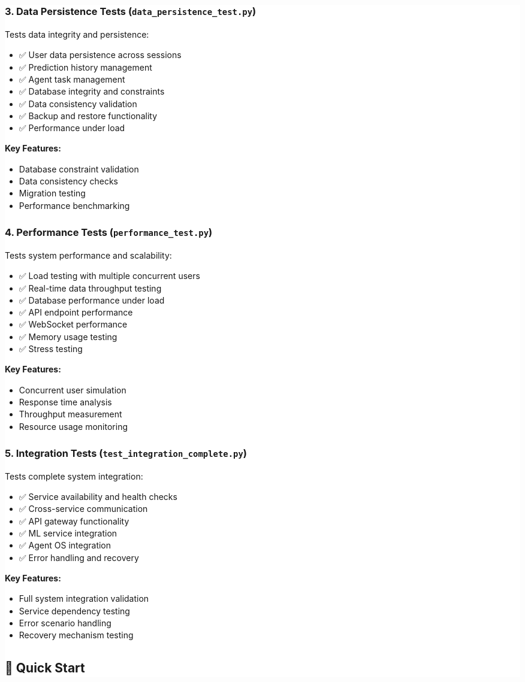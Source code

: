 ### 3. Data Persistence Tests (`data_persistence_test.py`)

Tests data integrity and persistence:

- ✅ User data persistence across sessions
- ✅ Prediction history management
- ✅ Agent task management
- ✅ Database integrity and constraints
- ✅ Data consistency validation
- ✅ Backup and restore functionality
- ✅ Performance under load

**Key Features:**
- Database constraint validation
- Data consistency checks
- Migration testing
- Performance benchmarking

### 4. Performance Tests (`performance_test.py`)

Tests system performance and scalability:

- ✅ Load testing with multiple concurrent users
- ✅ Real-time data throughput testing
- ✅ Database performance under load
- ✅ API endpoint performance
- ✅ WebSocket performance
- ✅ Memory usage testing
- ✅ Stress testing

**Key Features:**
- Concurrent user simulation
- Response time analysis
- Throughput measurement
- Resource usage monitoring

### 5. Integration Tests (`test_integration_complete.py`)

Tests complete system integration:

- ✅ Service availability and health checks
- ✅ Cross-service communication
- ✅ API gateway functionality
- ✅ ML service integration
- ✅ Agent OS integration
- ✅ Error handling and recovery

**Key Features:**
- Full system integration validation
- Service dependency testing
- Error scenario handling
- Recovery mechanism testing

## 🚀 Quick Start

